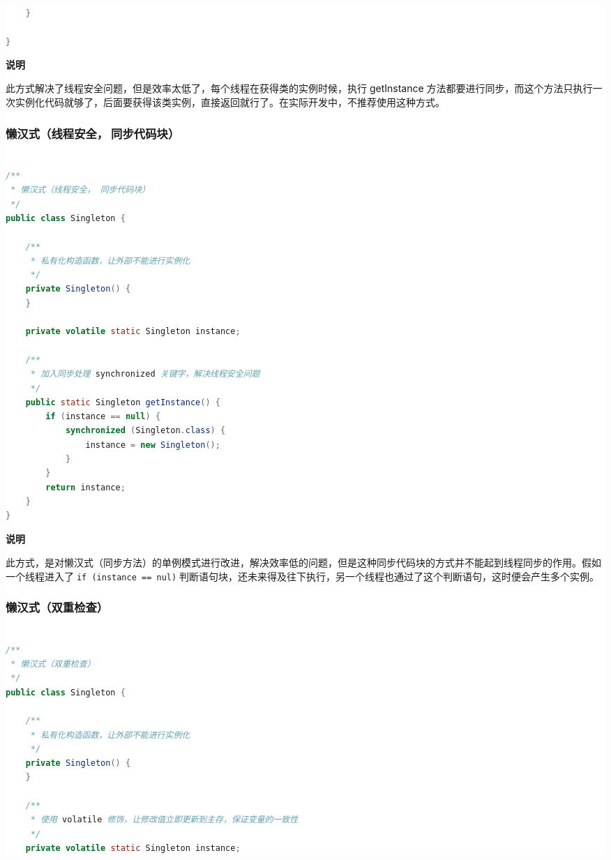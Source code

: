 ```java
    }

}

```

**说明**  

此方式解决了线程安全问题，但是效率太低了，每个线程在获得类的实例时候，执行 getInstance 方法都要进行同步，而这个方法只执行一次实例化代码就够了，后面要获得该类实例，直接返回就行了。在实际开发中，不推荐使用这种方式。

### 懒汉式（线程安全， 同步代码块）

```java

/**
 * 懒汉式（线程安全， 同步代码块）
 */
public class Singleton {

    /**
     * 私有化构造函数，让外部不能进行实例化
     */
    private Singleton() {
    }

    private volatile static Singleton instance;

    /**
     * 加入同步处理 synchronized 关键字，解决线程安全问题
     */
    public static Singleton getInstance() {
        if (instance == null) {
            synchronized (Singleton.class) {
                instance = new Singleton();
            }
        }
        return instance;
    }
}
```
**说明**  

此方式，是对懒汉式（同步方法）的单例模式进行改进，解决效率低的问题，但是这种同步代码块的方式并不能起到线程同步的作用。假如一个线程进入了 `if (instance == nul)` 判断语句块，还未来得及往下执行，另一个线程也通过了这个判断语句，这时便会产生多个实例。

### 懒汉式（双重检查）

```java

/**
 * 懒汉式（双重检查）
 */
public class Singleton {

    /**
     * 私有化构造函数，让外部不能进行实例化
     */
    private Singleton() {
    }

    /**
     * 使用 volatile 修饰，让修改值立即更新到主存，保证变量的一致性
     */
    private volatile static Singleton instance;
```